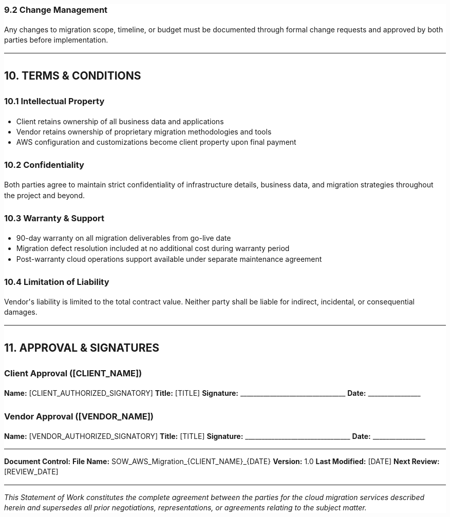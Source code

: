 ### 9.2 Change Management
Any changes to migration scope, timeline, or budget must be documented through formal change requests and approved by both parties before implementation.

---

## 10. TERMS & CONDITIONS

### 10.1 Intellectual Property
- Client retains ownership of all business data and applications
- Vendor retains ownership of proprietary migration methodologies and tools
- AWS configuration and customizations become client property upon final payment

### 10.2 Confidentiality
Both parties agree to maintain strict confidentiality of infrastructure details, business data, and migration strategies throughout the project and beyond.

### 10.3 Warranty & Support
- 90-day warranty on all migration deliverables from go-live date
- Migration defect resolution included at no additional cost during warranty period
- Post-warranty cloud operations support available under separate maintenance agreement

### 10.4 Limitation of Liability
Vendor's liability is limited to the total contract value. Neither party shall be liable for indirect, incidental, or consequential damages.

---

## 11. APPROVAL & SIGNATURES

### Client Approval ([CLIENT_NAME])

**Name:** [CLIENT_AUTHORIZED_SIGNATORY]
**Title:** [TITLE]
**Signature:** ________________________________
**Date:** ________________

### Vendor Approval ([VENDOR_NAME])

**Name:** [VENDOR_AUTHORIZED_SIGNATORY]
**Title:** [TITLE]
**Signature:** ________________________________
**Date:** ________________

---

**Document Control:**
**File Name:** SOW_AWS_Migration_{CLIENT_NAME}_{DATE}
**Version:** 1.0
**Last Modified:** [DATE]
**Next Review:** [REVIEW_DATE]

---

*This Statement of Work constitutes the complete agreement between the parties for the cloud migration services described herein and supersedes all prior negotiations, representations, or agreements relating to the subject matter.*